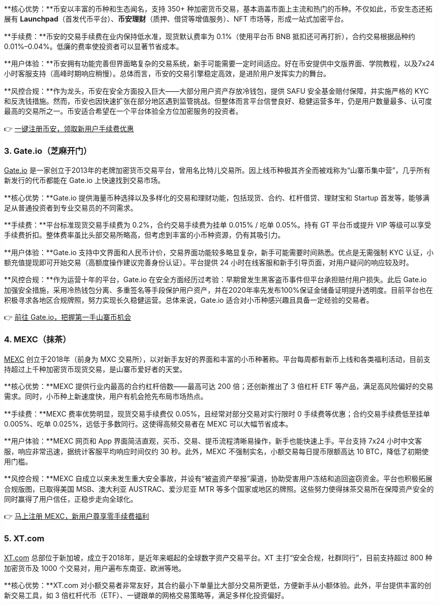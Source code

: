 \*\*核心优势：\*\*币安以丰富的币种和生态闻名，支持 350+ 种加密货币交易，基本涵盖市面上主流和热门的币种。不仅如此，币安生态还拓展有 **Launchpad**（首发代币平台）、**币安理财**（质押、借贷等增值服务）、NFT 市场等，形成一站式加密平台。

\*\*手续费：\*\*币安的交易手续费在业内保持低水准，现货默认费率为 0.1%（使用平台币 BNB 抵扣还可再打折），合约交易根据品种约 0.01%–0.04%。低廉的费率使投资者可以显著节省成本。

\*\*用户体验：\*\*币安拥有功能完善但界面略复杂的交易系统，新手可能需要一定时间适应。好在币安提供中文版界面、学院教程，以及7x24小时客服支持（高峰时期响应稍慢）。总体而言，币安的交易引擎稳定高效，是进阶用户发挥实力的舞台。

\*\*风控合规：\*\*作为龙头，币安在安全方面投入巨大——大部分用户资产存放冷钱包，提供 SAFU 安全基金赔付保障，并实施严格的 KYC 和反洗钱措施。然而，币安也因快速扩张在部分地区遇到监管挑战。但整体而言平台信誉良好、稳健运营多年，仍是用户数量最多、认可度最高的交易所之一。币安适合希望在一个平台体验全方位加密服务的投资者。

👉 [一键注册币安，领取新用户手续费优惠](https://bit.ly/tradebnc)

### 3. Gate.io（芝麻开门）

[Gate.io](https://bit.ly/gatecoin) 是一家创立于2013年的老牌加密货币交易平台，曾用名比特儿交易所。因上线币种极其齐全而被戏称为“山寨币集中营”，几乎所有新发行的代币都能在 Gate.io 上快速找到交易市场。

\*\*核心优势：\*\*Gate.io 提供海量币种选择以及多样化的交易和理财功能，包括现货、合约、杠杆借贷、理财宝和 Startup 首发等，能够满足从普通投资者到专业交易员的不同需求。

\*\*手续费：\*\*平台标准现货交易手续费为 0.2%，合约交易手续费为挂单 0.015% / 吃单 0.05%。持有 GT 平台币或提升 VIP 等级可以享受手续费折扣。整体费率虽比头部交易所略高，但考虑到丰富的小币种资源，仍有其吸引力。

\*\*用户体验：\*\*Gate.io 支持中文界面和人民币计价，交易界面功能较多略显复杂，新手可能需要时间熟悉。优点是无需强制 KYC 认证，小额充值提现即可开始交易（高额度操作建议完善身份认证）。平台提供 24 小时在线客服和新手引导页面，对用户疑问的响应较及时。

\*\*风控合规：\*\*作为运营十年的平台，Gate.io 在安全方面经历过考验：早期曾发生黑客盗币事件但平台承担赔付用户损失。此后 Gate.io 加强安全措施，采用冷热钱包分离、多重签名等手段保护用户资产，并在2020年率先发布100%保证金储备证明提升透明度。目前平台也在积极寻求各地区合规牌照，努力实现长久稳健运营。总体来说，Gate.io 适合对小币种感兴趣且具备一定经验的交易者。

👉 [前往 Gate.io，把握第一手山寨币机会](https://bit.ly/gatecoin)

### 4. MEXC（抹茶）

[MEXC](https://bit.ly/mexcapp) 创立于2018年（前身为 MXC 交易所），以对新手友好的界面和丰富的小币种著称。平台每周都有新币上线和各类福利活动，目前支持超过上千种加密货币现货交易，是山寨币爱好者的天堂。

\*\*核心优势：\*\*MEXC 提供行业内最高的合约杠杆倍数——最高可达 200 倍；还创新推出了 3 倍杠杆 ETF 等产品，满足高风险偏好的交易需求。同时，小币种上新速度快，用户有机会抢先布局市场热点。

\*\*手续费：\*\*MEXC 费率优势明显，现货交易手续费仅 0.05%，且经常对部分交易对实行限时 0 手续费等优惠；合约交易手续费低至挂单 0.005%、吃单 0.025%，远低于多数同行。这使得高频交易者在 MEXC 可以大幅节省成本。

\*\*用户体验：\*\*MEXC 网页和 App 界面简洁直观，买币、交易、提币流程清晰易操作，新手也能快速上手。平台支持 7x24 小时中文客服，响应非常迅速，据统计客服平均响应时间仅约 30 秒。此外，MEXC 不强制实名，小额交易每日提币限额高达 10 BTC，降低了初期使用门槛。

\*\*风控合规：\*\*MEXC 自成立以来未发生重大安全事故，并设有“被盗资产举报”渠道，协助受害用户冻结和追回盗窃资金。平台也积极拓展合规版图，已取得美国 MSB、澳大利亚 AUSTRAC、爱沙尼亚 MTR 等多个国家或地区的牌照。这些努力使得抹茶交易所在保障资产安全的同时赢得了用户信任，正稳步走向全球化。

👉 [马上注册 MEXC，新用户尊享零手续费福利](https://bit.ly/mexcapp)

### 5. XT.com

[XT.com](https://bit.ly/xtcoin) 总部位于新加坡，成立于2018年，是近年来崛起的全球数字资产交易平台。XT 主打“安全合规，社群同行”，目前支持超过 800 种加密货币及 1000 个交易对，用户遍布东南亚、欧洲等地。

\*\*核心优势：\*\*XT.com 对小额交易者非常友好，其合约最小下单量比大部分交易所更低，方便新手从小额体验。此外，平台提供丰富的创新交易工具，如 3 倍杠杆代币（ETF）、一键跟单的网格交易策略等，满足多样化投资偏好。
